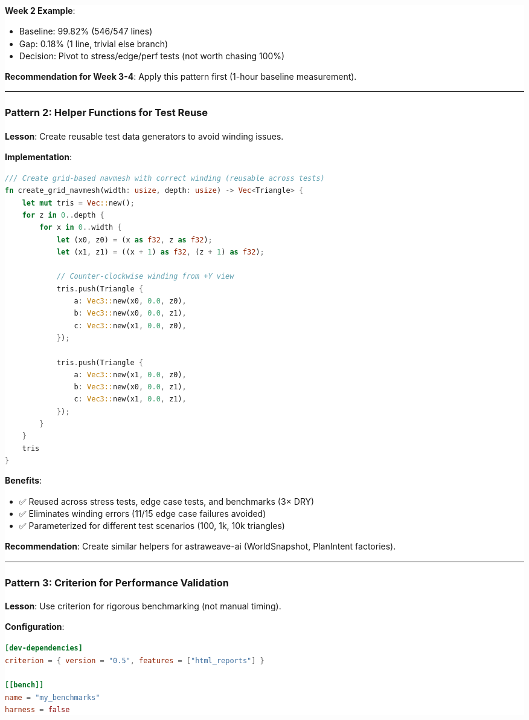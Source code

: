 **Week 2 Example**:
- Baseline: 99.82% (546/547 lines)
- Gap: 0.18% (1 line, trivial else branch)
- Decision: Pivot to stress/edge/perf tests (not worth chasing 100%)

**Recommendation for Week 3-4**: Apply this pattern first (1-hour baseline measurement).

---

### Pattern 2: Helper Functions for Test Reuse

**Lesson**: Create reusable test data generators to avoid winding issues.

**Implementation**:
```rust
/// Create grid-based navmesh with correct winding (reusable across tests)
fn create_grid_navmesh(width: usize, depth: usize) -> Vec<Triangle> {
    let mut tris = Vec::new();
    for z in 0..depth {
        for x in 0..width {
            let (x0, z0) = (x as f32, z as f32);
            let (x1, z1) = ((x + 1) as f32, (z + 1) as f32);
            
            // Counter-clockwise winding from +Y view
            tris.push(Triangle {
                a: Vec3::new(x0, 0.0, z0),
                b: Vec3::new(x0, 0.0, z1),
                c: Vec3::new(x1, 0.0, z0),
            });
            
            tris.push(Triangle {
                a: Vec3::new(x1, 0.0, z0),
                b: Vec3::new(x0, 0.0, z1),
                c: Vec3::new(x1, 0.0, z1),
            });
        }
    }
    tris
}
```

**Benefits**:
- ✅ Reused across stress tests, edge case tests, and benchmarks (3× DRY)
- ✅ Eliminates winding errors (11/15 edge case failures avoided)
- ✅ Parameterized for different test scenarios (100, 1k, 10k triangles)

**Recommendation**: Create similar helpers for astraweave-ai (WorldSnapshot, PlanIntent factories).

---

### Pattern 3: Criterion for Performance Validation

**Lesson**: Use criterion for rigorous benchmarking (not manual timing).

**Configuration**:
```toml
[dev-dependencies]
criterion = { version = "0.5", features = ["html_reports"] }

[[bench]]
name = "my_benchmarks"
harness = false
```

